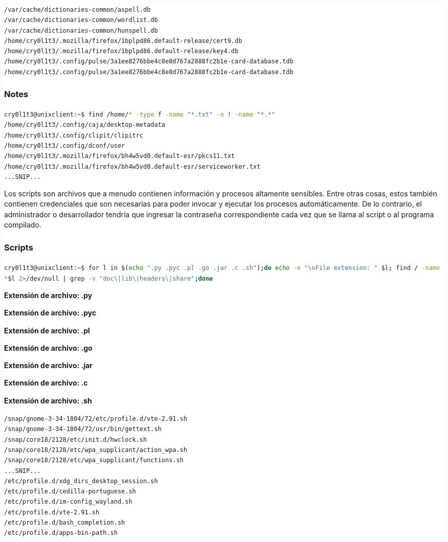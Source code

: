 ```bash
/var/cache/dictionaries-common/aspell.db
/var/cache/dictionaries-common/wordlist.db
/var/cache/dictionaries-common/hunspell.db
/home/cry0l1t3/.mozilla/firefox/1bplpd86.default-release/cert9.db
/home/cry0l1t3/.mozilla/firefox/1bplpd86.default-release/key4.db
/home/cry0l1t3/.config/pulse/3a1ee8276bbe4c8e8d767a2888fc2b1e-card-database.tdb
/home/cry0l1t3/.config/pulse/3a1ee8276bbe4c8e8d767a2888fc2b1e-card-database.tdb
```

### Notes

```bash
cry0l1t3@unixclient:~$ find /home/* -type f -name "*.txt" -o ! -name "*.*"
/home/cry0l1t3/.config/caja/desktop-metadata
/home/cry0l1t3/.config/clipit/clipitrc
/home/cry0l1t3/.config/dconf/user
/home/cry0l1t3/.mozilla/firefox/bh4w5vd0.default-esr/pkcs11.txt
/home/cry0l1t3/.mozilla/firefox/bh4w5vd0.default-esr/serviceworker.txt
...SNIP...
```

Los scripts son archivos que a menudo contienen información y procesos altamente sensibles. Entre otras cosas, estos también contienen credenciales que son necesarias para poder invocar y ejecutar los procesos automáticamente. De lo contrario, el administrador o desarrollador tendría que ingresar la contraseña correspondiente cada vez que se llama al script o al programa compilado.

### Scripts

```bash
cry0l1t3@unixclient:~$ for l in $(echo ".py .pyc .pl .go .jar .c .sh");do echo -e "\nFile extension: " $l; find / -name *$l 2>/dev/null | grep -v "doc\|lib\|headers\|share";done
```

**Extensión de archivo: .py**

**Extensión de archivo: .pyc**

**Extensión de archivo: .pl**

**Extensión de archivo: .go**

**Extensión de archivo: .jar**

**Extensión de archivo: .c**

**Extensión de archivo: .sh**

```bash
/snap/gnome-3-34-1804/72/etc/profile.d/vte-2.91.sh
/snap/gnome-3-34-1804/72/usr/bin/gettext.sh
/snap/core18/2128/etc/init.d/hwclock.sh
/snap/core18/2128/etc/wpa_supplicant/action_wpa.sh
/snap/core18/2128/etc/wpa_supplicant/functions.sh
...SNIP...
/etc/profile.d/xdg_dirs_desktop_session.sh
/etc/profile.d/cedilla-portuguese.sh
/etc/profile.d/im-config_wayland.sh
/etc/profile.d/vte-2.91.sh
/etc/profile.d/bash_completion.sh
/etc/profile.d/apps-bin-path.sh
```
